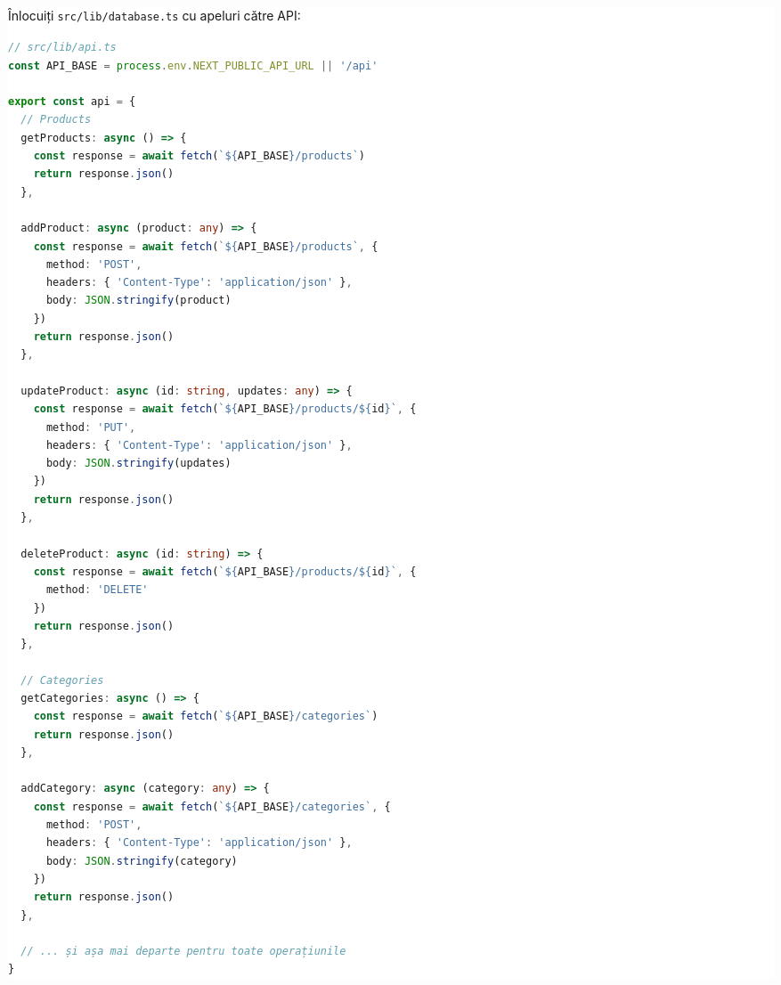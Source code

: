 Înlocuiți `src/lib/database.ts` cu apeluri către API:

```typescript
// src/lib/api.ts
const API_BASE = process.env.NEXT_PUBLIC_API_URL || '/api'

export const api = {
  // Products
  getProducts: async () => {
    const response = await fetch(`${API_BASE}/products`)
    return response.json()
  },
  
  addProduct: async (product: any) => {
    const response = await fetch(`${API_BASE}/products`, {
      method: 'POST',
      headers: { 'Content-Type': 'application/json' },
      body: JSON.stringify(product)
    })
    return response.json()
  },
  
  updateProduct: async (id: string, updates: any) => {
    const response = await fetch(`${API_BASE}/products/${id}`, {
      method: 'PUT',
      headers: { 'Content-Type': 'application/json' },
      body: JSON.stringify(updates)
    })
    return response.json()
  },
  
  deleteProduct: async (id: string) => {
    const response = await fetch(`${API_BASE}/products/${id}`, {
      method: 'DELETE'
    })
    return response.json()
  },
  
  // Categories
  getCategories: async () => {
    const response = await fetch(`${API_BASE}/categories`)
    return response.json()
  },
  
  addCategory: async (category: any) => {
    const response = await fetch(`${API_BASE}/categories`, {
      method: 'POST',
      headers: { 'Content-Type': 'application/json' },
      body: JSON.stringify(category)
    })
    return response.json()
  },
  
  // ... și așa mai departe pentru toate operațiunile
}
```
